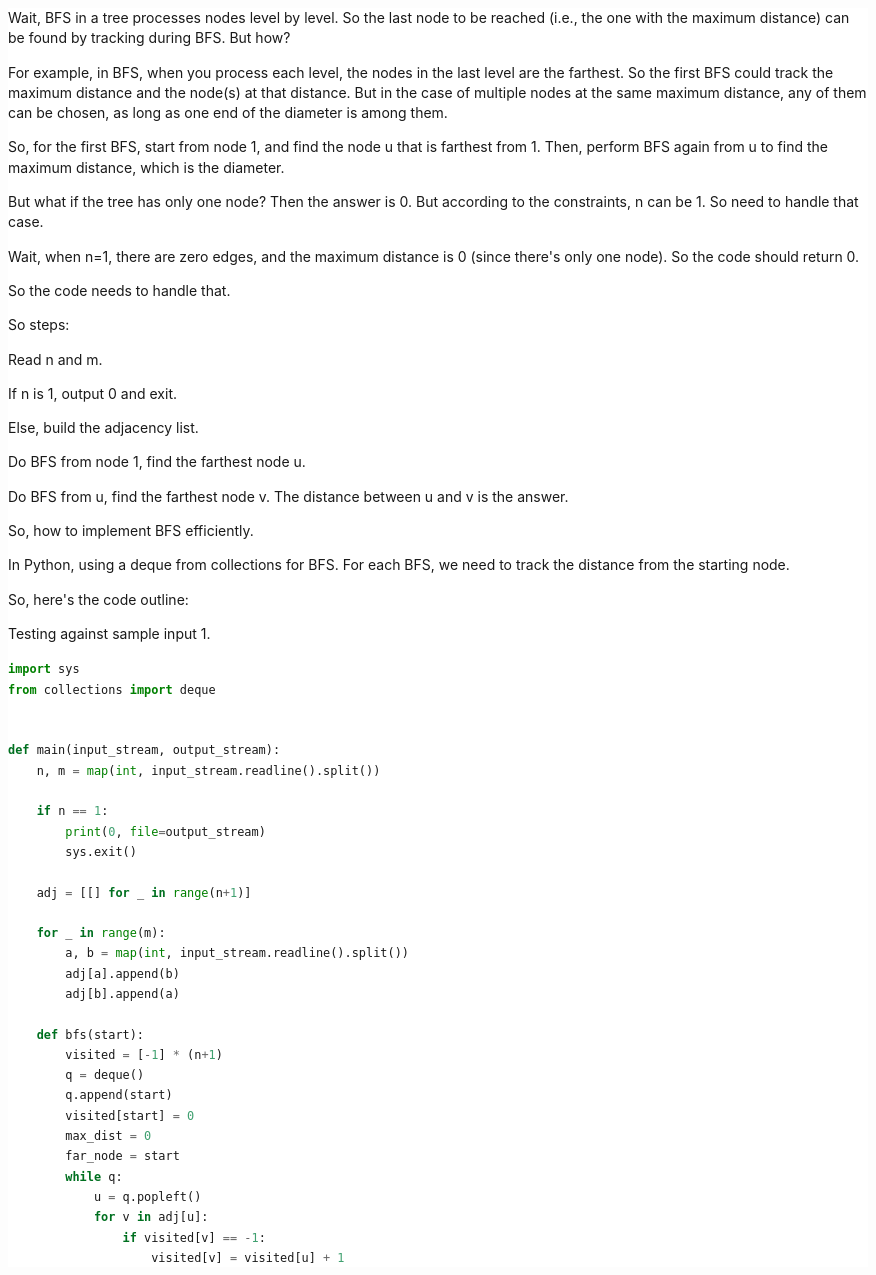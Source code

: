 Wait, BFS in a tree processes nodes level by level. So the last node to be reached (i.e., the one with the maximum distance) can be found by tracking during BFS. But how?

For example, in BFS, when you process each level, the nodes in the last level are the farthest. So the first BFS could track the maximum distance and the node(s) at that distance. But in the case of multiple nodes at the same maximum distance, any of them can be chosen, as long as one end of the diameter is among them.

So, for the first BFS, start from node 1, and find the node u that is farthest from 1. Then, perform BFS again from u to find the maximum distance, which is the diameter.

But what if the tree has only one node? Then the answer is 0. But according to the constraints, n can be 1. So need to handle that case.

Wait, when n=1, there are zero edges, and the maximum distance is 0 (since there's only one node). So the code should return 0.

So the code needs to handle that.

So steps:

Read n and m.

If n is 1, output 0 and exit.

Else, build the adjacency list.

Do BFS from node 1, find the farthest node u.

Do BFS from u, find the farthest node v. The distance between u and v is the answer.

So, how to implement BFS efficiently.

In Python, using a deque from collections for BFS. For each BFS, we need to track the distance from the starting node.

So, here's the code outline:

Testing against sample input 1.

```python
import sys
from collections import deque


def main(input_stream, output_stream):
    n, m = map(int, input_stream.readline().split())

    if n == 1:
        print(0, file=output_stream)
        sys.exit()

    adj = [[] for _ in range(n+1)]

    for _ in range(m):
        a, b = map(int, input_stream.readline().split())
        adj[a].append(b)
        adj[b].append(a)

    def bfs(start):
        visited = [-1] * (n+1)
        q = deque()
        q.append(start)
        visited[start] = 0
        max_dist = 0
        far_node = start
        while q:
            u = q.popleft()
            for v in adj[u]:
                if visited[v] == -1:
                    visited[v] = visited[u] + 1
```